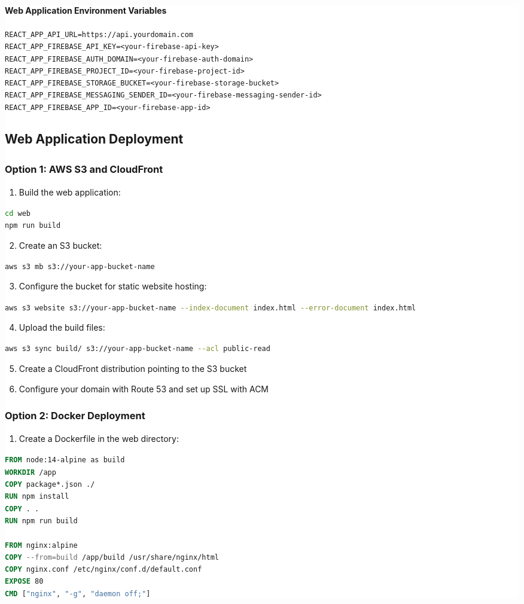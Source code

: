 #### Web Application Environment Variables

```
REACT_APP_API_URL=https://api.yourdomain.com
REACT_APP_FIREBASE_API_KEY=<your-firebase-api-key>
REACT_APP_FIREBASE_AUTH_DOMAIN=<your-firebase-auth-domain>
REACT_APP_FIREBASE_PROJECT_ID=<your-firebase-project-id>
REACT_APP_FIREBASE_STORAGE_BUCKET=<your-firebase-storage-bucket>
REACT_APP_FIREBASE_MESSAGING_SENDER_ID=<your-firebase-messaging-sender-id>
REACT_APP_FIREBASE_APP_ID=<your-firebase-app-id>
```

## Web Application Deployment

### Option 1: AWS S3 and CloudFront

1. Build the web application:

```bash
cd web
npm run build
```

2. Create an S3 bucket:

```bash
aws s3 mb s3://your-app-bucket-name
```

3. Configure the bucket for static website hosting:

```bash
aws s3 website s3://your-app-bucket-name --index-document index.html --error-document index.html
```

4. Upload the build files:

```bash
aws s3 sync build/ s3://your-app-bucket-name --acl public-read
```

5. Create a CloudFront distribution pointing to the S3 bucket

6. Configure your domain with Route 53 and set up SSL with ACM

### Option 2: Docker Deployment

1. Create a Dockerfile in the web directory:

```dockerfile
FROM node:14-alpine as build
WORKDIR /app
COPY package*.json ./
RUN npm install
COPY . .
RUN npm run build

FROM nginx:alpine
COPY --from=build /app/build /usr/share/nginx/html
COPY nginx.conf /etc/nginx/conf.d/default.conf
EXPOSE 80
CMD ["nginx", "-g", "daemon off;"]
```
